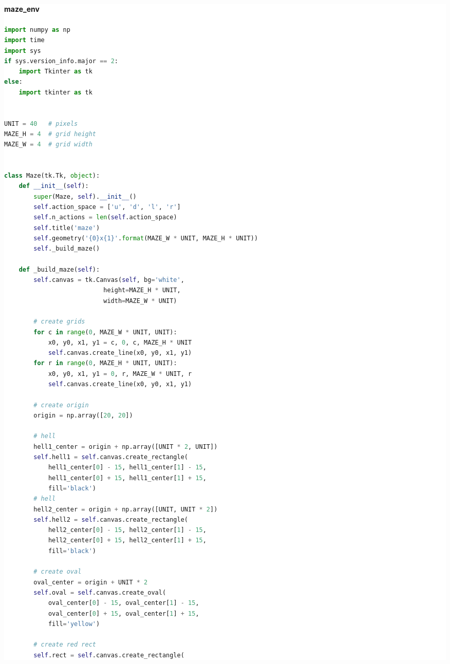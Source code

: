 #### maze_env

```python
import numpy as np
import time
import sys
if sys.version_info.major == 2:
    import Tkinter as tk
else:
    import tkinter as tk


UNIT = 40   # pixels
MAZE_H = 4  # grid height
MAZE_W = 4  # grid width


class Maze(tk.Tk, object):
    def __init__(self):
        super(Maze, self).__init__()
        self.action_space = ['u', 'd', 'l', 'r']
        self.n_actions = len(self.action_space)
        self.title('maze')
        self.geometry('{0}x{1}'.format(MAZE_W * UNIT, MAZE_H * UNIT))
        self._build_maze()

    def _build_maze(self):
        self.canvas = tk.Canvas(self, bg='white',
                           height=MAZE_H * UNIT,
                           width=MAZE_W * UNIT)

        # create grids
        for c in range(0, MAZE_W * UNIT, UNIT):
            x0, y0, x1, y1 = c, 0, c, MAZE_H * UNIT
            self.canvas.create_line(x0, y0, x1, y1)
        for r in range(0, MAZE_H * UNIT, UNIT):
            x0, y0, x1, y1 = 0, r, MAZE_W * UNIT, r
            self.canvas.create_line(x0, y0, x1, y1)

        # create origin
        origin = np.array([20, 20])

        # hell
        hell1_center = origin + np.array([UNIT * 2, UNIT])
        self.hell1 = self.canvas.create_rectangle(
            hell1_center[0] - 15, hell1_center[1] - 15,
            hell1_center[0] + 15, hell1_center[1] + 15,
            fill='black')
        # hell
        hell2_center = origin + np.array([UNIT, UNIT * 2])
        self.hell2 = self.canvas.create_rectangle(
            hell2_center[0] - 15, hell2_center[1] - 15,
            hell2_center[0] + 15, hell2_center[1] + 15,
            fill='black')

        # create oval
        oval_center = origin + UNIT * 2
        self.oval = self.canvas.create_oval(
            oval_center[0] - 15, oval_center[1] - 15,
            oval_center[0] + 15, oval_center[1] + 15,
            fill='yellow')

        # create red rect
        self.rect = self.canvas.create_rectangle(
```